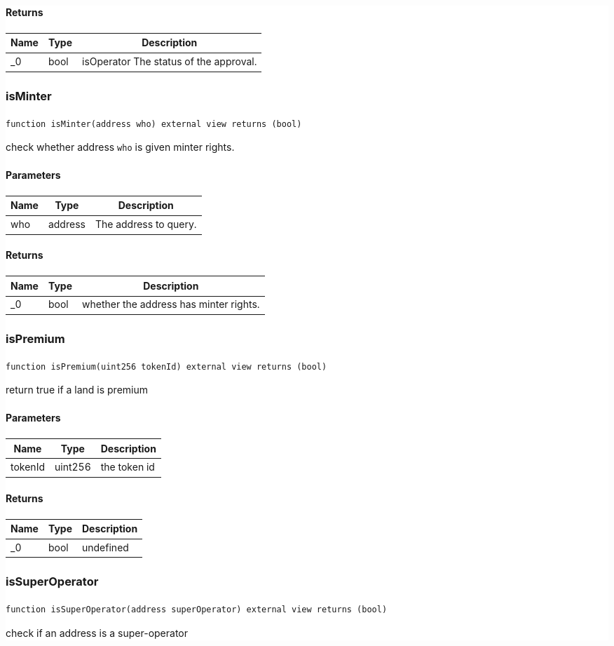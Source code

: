 #### Returns

| Name | Type | Description                            |
| ---- | ---- | -------------------------------------- |
| \_0  | bool | isOperator The status of the approval. |

### isMinter

```solidity
function isMinter(address who) external view returns (bool)
```

check whether address `who` is given minter rights.

#### Parameters

| Name | Type    | Description           |
| ---- | ------- | --------------------- |
| who  | address | The address to query. |

#### Returns

| Name | Type | Description                            |
| ---- | ---- | -------------------------------------- |
| \_0  | bool | whether the address has minter rights. |

### isPremium

```solidity
function isPremium(uint256 tokenId) external view returns (bool)
```

return true if a land is premium

#### Parameters

| Name    | Type    | Description  |
| ------- | ------- | ------------ |
| tokenId | uint256 | the token id |

#### Returns

| Name | Type | Description |
| ---- | ---- | ----------- |
| \_0  | bool | undefined   |

### isSuperOperator

```solidity
function isSuperOperator(address superOperator) external view returns (bool)
```

check if an address is a super-operator
